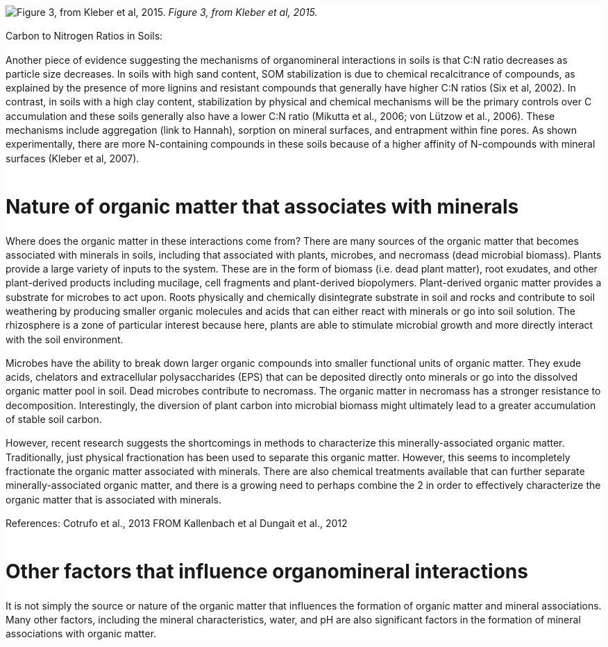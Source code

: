 ![Figure 3, from Kleber et al, 2015.]({{site.baseurl}}{{page.figures}}overviewfigure.png)
*Figure 3, from Kleber et al, 2015.*


Carbon to Nitrogen Ratios in Soils:

Another piece of evidence suggesting the mechanisms of organomineral interactions in soils is that C:N ratio decreases as particle size decreases. In soils with high sand content, SOM stabilization is due to chemical recalcitrance of compounds, as explained by the presence of more lignins and resistant compounds that generally have higher C:N ratios (Six et al, 2002). In contrast, in soils with a high clay content, stabilization by physical and chemical mechanisms will be the primary controls over C accumulation and these soils generally also have a lower C:N ratio (Mikutta et al., 2006; von Lützow et al., 2006). These mechanisms include aggregation (link to Hannah), sorption on mineral surfaces, and entrapment within fine pores.  As shown experimentally, there are more N-containing compounds in these soils because of a higher affinity of N-compounds with mineral surfaces (Kleber et al, 2007). 


# Nature of organic matter that associates with minerals

Where does the organic matter in these interactions come from? There are many sources of the organic matter that becomes associated with minerals in soils, including that associated with plants, microbes, and necromass (dead microbial biomass). 
Plants provide a large variety of inputs to the system. These are in the form of biomass (i.e. dead plant matter), root exudates, and other plant-derived products including mucilage, cell fragments and plant-derived biopolymers. Plant-derived organic matter provides a substrate for microbes to act upon. Roots physically and chemically disintegrate substrate in soil and rocks and contribute to soil weathering by producing smaller organic molecules and acids that can either react with minerals or go into soil solution. The rhizosphere is a zone of particular interest because here, plants are able to stimulate microbial growth and more directly interact with the soil environment. 

Microbes have the ability to break down larger organic compounds into smaller functional units of organic matter. They exude acids, chelators and extracellular polysaccharides (EPS) that can be deposited directly onto minerals or go into the dissolved organic matter pool in soil. Dead microbes contribute to necromass. The organic matter in necromass has a stronger resistance to decomposition. Interestingly, the diversion of plant carbon into microbial biomass might ultimately lead to a greater accumulation of stable soil carbon.

However, recent research suggests the shortcomings in methods to characterize this minerally-associated organic matter. Traditionally, just physical fractionation has been used to separate this organic matter. However, this seems to incompletely fractionate the organic matter associated with minerals. There are also chemical treatments available that can further separate minerally-associated organic matter, and there is a growing need to perhaps combine the 2 in order to effectively characterize the organic matter that is associated with minerals. 

References:
Cotrufo et al., 2013 FROM Kallenbach et al
Dungait et al., 2012

# Other factors that influence organomineral interactions

It is not simply the source or nature of the organic matter that influences the formation of organic matter and mineral associations. Many other factors, including the mineral characteristics, water,  and pH are also significant factors in the formation of mineral associations with organic matter. 
